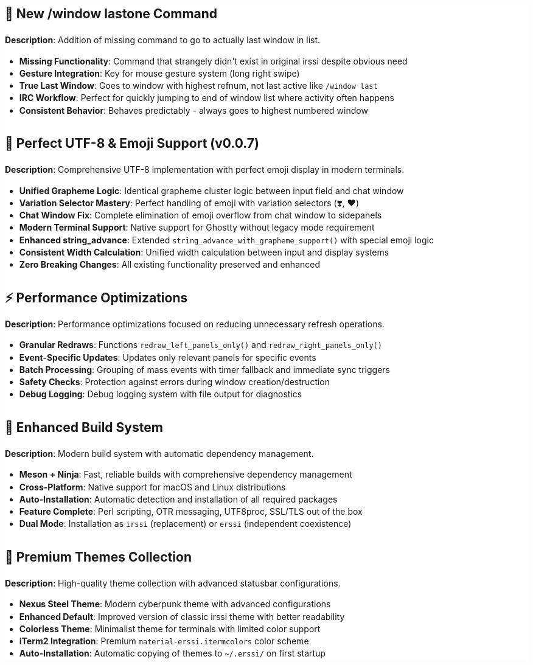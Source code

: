 ## 🎯 New /window lastone Command

**Description**: Addition of missing command to go to actually last window in list.

- **Missing Functionality**: Command that strangely didn't exist in original irssi despite obvious need
- **Gesture Integration**: Key for mouse gesture system (long right swipe)
- **True Last Window**: Goes to window with highest refnum, not last active like `/window last`
- **IRC Workflow**: Perfect for quickly jumping to end of window list where activity often happens
- **Consistent Behavior**: Behaves predictably - always goes to highest numbered window

## 🎯 Perfect UTF-8 & Emoji Support (v0.0.7)

**Description**: Comprehensive UTF-8 implementation with perfect emoji display in modern terminals.

- **Unified Grapheme Logic**: Identical grapheme cluster logic between input field and chat window
- **Variation Selector Mastery**: Perfect handling of emoji with variation selectors (❣️, ♥️)
- **Chat Window Fix**: Complete elimination of emoji overflow from chat window to sidepanels
- **Modern Terminal Support**: Native support for Ghostty without legacy mode requirement
- **Enhanced string_advance**: Extended `string_advance_with_grapheme_support()` with special emoji logic
- **Consistent Width Calculation**: Unified width calculation between input and display systems
- **Zero Breaking Changes**: All existing functionality preserved and enhanced

## ⚡ Performance Optimizations

**Description**: Performance optimizations focused on reducing unnecessary refresh operations.

- **Granular Redraws**: Functions `redraw_left_panels_only()` and `redraw_right_panels_only()`
- **Event-Specific Updates**: Updates only relevant panels for specific events
- **Batch Processing**: Grouping of mass events with timer fallback and immediate sync triggers
- **Safety Checks**: Protection against errors during window creation/destruction
- **Debug Logging**: Debug logging system with file output for diagnostics

## 🔧 Enhanced Build System

**Description**: Modern build system with automatic dependency management.

- **Meson + Ninja**: Fast, reliable builds with comprehensive dependency management
- **Cross-Platform**: Native support for macOS and Linux distributions
- **Auto-Installation**: Automatic detection and installation of all required packages
- **Feature Complete**: Perl scripting, OTR messaging, UTF8proc, SSL/TLS out of the box
- **Dual Mode**: Installation as `irssi` (replacement) or `erssi` (independent coexistence)

## 🎨 Premium Themes Collection

**Description**: High-quality theme collection with advanced statusbar configurations.

- **Nexus Steel Theme**: Modern cyberpunk theme with advanced configurations
- **Enhanced Default**: Improved version of classic irssi theme with better readability
- **Colorless Theme**: Minimalist theme for terminals with limited color support
- **iTerm2 Integration**: Premium `material-erssi.itermcolors` color scheme
- **Auto-Installation**: Automatic copying of themes to `~/.erssi/` on first startup
